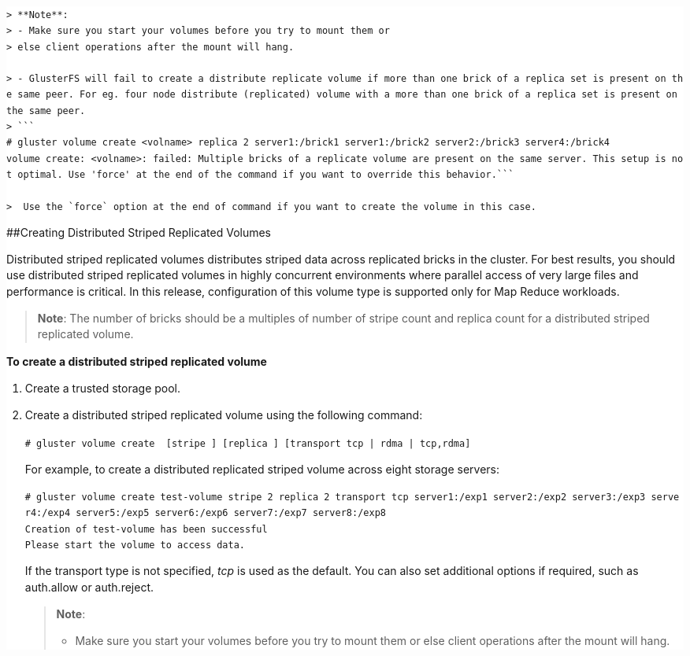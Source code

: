     > **Note**:
    > - Make sure you start your volumes before you try to mount them or
    > else client operations after the mount will hang.

    > - GlusterFS will fail to create a distribute replicate volume if more than one brick of a replica set is present on the same peer. For eg. four node distribute (replicated) volume with a more than one brick of a replica set is present on the same peer.
    > ```
    # gluster volume create <volname> replica 2 server1:/brick1 server1:/brick2 server2:/brick3 server4:/brick4
    volume create: <volname>: failed: Multiple bricks of a replicate volume are present on the same server. This setup is not optimal. Use 'force' at the end of the command if you want to override this behavior.```

    >  Use the `force` option at the end of command if you want to create the volume in this case.


##Creating Distributed Striped Replicated Volumes

Distributed striped replicated volumes distributes striped data across
replicated bricks in the cluster. For best results, you should use
distributed striped replicated volumes in highly concurrent environments
where parallel access of very large files and performance is critical.
In this release, configuration of this volume type is supported only for
Map Reduce workloads.

> **Note**:
> The number of bricks should be a multiples of number of stripe count
> and replica count for a distributed striped replicated volume.

**To create a distributed striped replicated volume**

1.  Create a trusted storage pool.

2.  Create a distributed striped replicated volume using the following
    command:

    `# gluster volume create  [stripe ] [replica ] [transport tcp | rdma | tcp,rdma] `

    For example, to create a distributed replicated striped volume
    across eight storage servers:

        # gluster volume create test-volume stripe 2 replica 2 transport tcp server1:/exp1 server2:/exp2 server3:/exp3 server4:/exp4 server5:/exp5 server6:/exp6 server7:/exp7 server8:/exp8
        Creation of test-volume has been successful
        Please start the volume to access data.

    If the transport type is not specified, *tcp* is used as the
    default. You can also set additional options if required, such as
    auth.allow or auth.reject.

    > **Note**:
    > - Make sure you start your volumes before you try to mount them or
    > else client operations after the mount will hang.


  [1]: ../images/Replicated_Volume.png
  [2]: ../images/Striped_Volume.png
  [3]: ../images/Distributed_Striped_Volume.png
  [4]: ../images/Distributed_Replicated_Volume.png
  [5]: ../images/Striped_Replicated_Volume.png